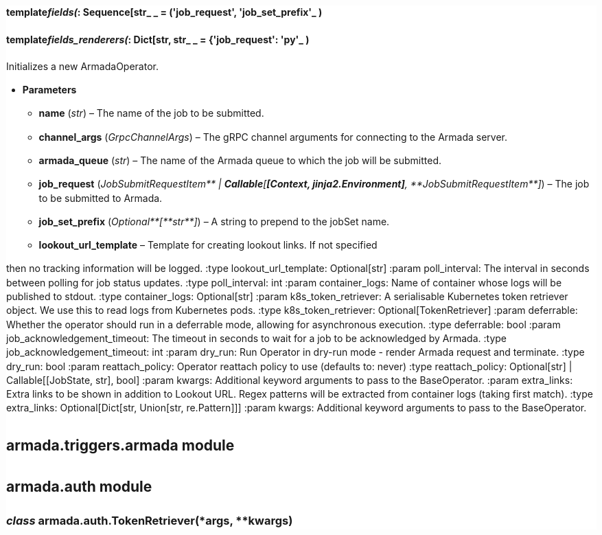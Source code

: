 #### template*fields(*: Sequence[str\_ _ = ('job_request', 'job_set_prefix'_ )

#### template*fields_renderers(*: Dict[str, str\_ _ = {'job_request': 'py'_ )

Initializes a new ArmadaOperator.

- **Parameters**
  - **name** (_str_) – The name of the job to be submitted.

  - **channel_args** (_GrpcChannelArgs_) – The gRPC channel arguments for connecting to the Armada server.

  - **armada_queue** (_str_) – The name of the Armada queue to which the job will be submitted.

  - **job_request** (_JobSubmitRequestItem** | **Callable**[**[**Context**, **jinja2.Environment**]**, **JobSubmitRequestItem\*\*]_) – The job to be submitted to Armada.

  - **job_set_prefix** (_Optional**[**str\*\*]_) – A string to prepend to the jobSet name.

  - **lookout_url_template** – Template for creating lookout links. If not specified

then no tracking information will be logged.
:type lookout_url_template: Optional[str]
:param poll_interval: The interval in seconds between polling for job status updates.
:type poll_interval: int
:param container_logs: Name of container whose logs will be published to stdout.
:type container_logs: Optional[str]
:param k8s_token_retriever: A serialisable Kubernetes token retriever object. We use
this to read logs from Kubernetes pods.
:type k8s_token_retriever: Optional[TokenRetriever]
:param deferrable: Whether the operator should run in a deferrable mode, allowing
for asynchronous execution.
:type deferrable: bool
:param job_acknowledgement_timeout: The timeout in seconds to wait for a job to be
acknowledged by Armada.
:type job_acknowledgement_timeout: int
:param dry_run: Run Operator in dry-run mode - render Armada request and terminate.
:type dry_run: bool
:param reattach_policy: Operator reattach policy to use (defaults to: never)
:type reattach_policy: Optional[str] | Callable[[JobState, str], bool]
:param kwargs: Additional keyword arguments to pass to the BaseOperator.
:param extra_links: Extra links to be shown in addition to Lookout URL. Regex patterns will be extracted from container logs (taking first match).
:type extra_links: Optional[Dict[str, Union[str, re.Pattern]]]
:param kwargs: Additional keyword arguments to pass to the BaseOperator.

## armada.triggers.armada module

## armada.auth module

### _class_ armada.auth.TokenRetriever(\*args, \*\*kwargs)
